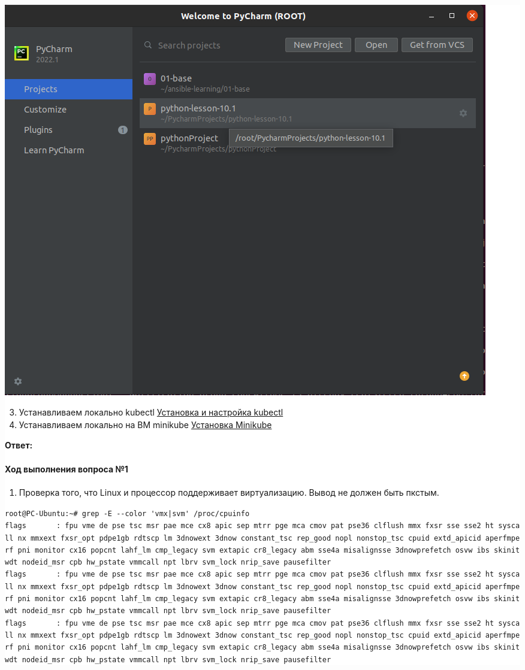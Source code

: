 ![screen-pycharm-root](/12-kubernetes-01-intro/Files/screen-pycharm-root.png)

3. Устанавливаем локально kubectl [Установка и настройка kubectl](https://kubernetes.io/ru/docs/tasks/tools/install-kubectl/)
4. Устанавливаем локально на ВМ minikube [Установка Minikube](https://kubernetes.io/ru/docs/tasks/tools/install-minikube/)

**Ответ:**

#### Ход выполнения вопроса №1
1. Проверка того, что Linux и процессор поддерживает виртуализацию. Вывод не должен быть пкстым.
```
root@PC-Ubuntu:~# grep -E --color 'vmx|svm' /proc/cpuinfo
flags		: fpu vme de pse tsc msr pae mce cx8 apic sep mtrr pge mca cmov pat pse36 clflush mmx fxsr sse sse2 ht syscall nx mmxext fxsr_opt pdpe1gb rdtscp lm 3dnowext 3dnow constant_tsc rep_good nopl nonstop_tsc cpuid extd_apicid aperfmperf pni monitor cx16 popcnt lahf_lm cmp_legacy svm extapic cr8_legacy abm sse4a misalignsse 3dnowprefetch osvw ibs skinit wdt nodeid_msr cpb hw_pstate vmmcall npt lbrv svm_lock nrip_save pausefilter
flags		: fpu vme de pse tsc msr pae mce cx8 apic sep mtrr pge mca cmov pat pse36 clflush mmx fxsr sse sse2 ht syscall nx mmxext fxsr_opt pdpe1gb rdtscp lm 3dnowext 3dnow constant_tsc rep_good nopl nonstop_tsc cpuid extd_apicid aperfmperf pni monitor cx16 popcnt lahf_lm cmp_legacy svm extapic cr8_legacy abm sse4a misalignsse 3dnowprefetch osvw ibs skinit wdt nodeid_msr cpb hw_pstate vmmcall npt lbrv svm_lock nrip_save pausefilter
flags		: fpu vme de pse tsc msr pae mce cx8 apic sep mtrr pge mca cmov pat pse36 clflush mmx fxsr sse sse2 ht syscall nx mmxext fxsr_opt pdpe1gb rdtscp lm 3dnowext 3dnow constant_tsc rep_good nopl nonstop_tsc cpuid extd_apicid aperfmperf pni monitor cx16 popcnt lahf_lm cmp_legacy svm extapic cr8_legacy abm sse4a misalignsse 3dnowprefetch osvw ibs skinit wdt nodeid_msr cpb hw_pstate vmmcall npt lbrv svm_lock nrip_save pausefilter
```